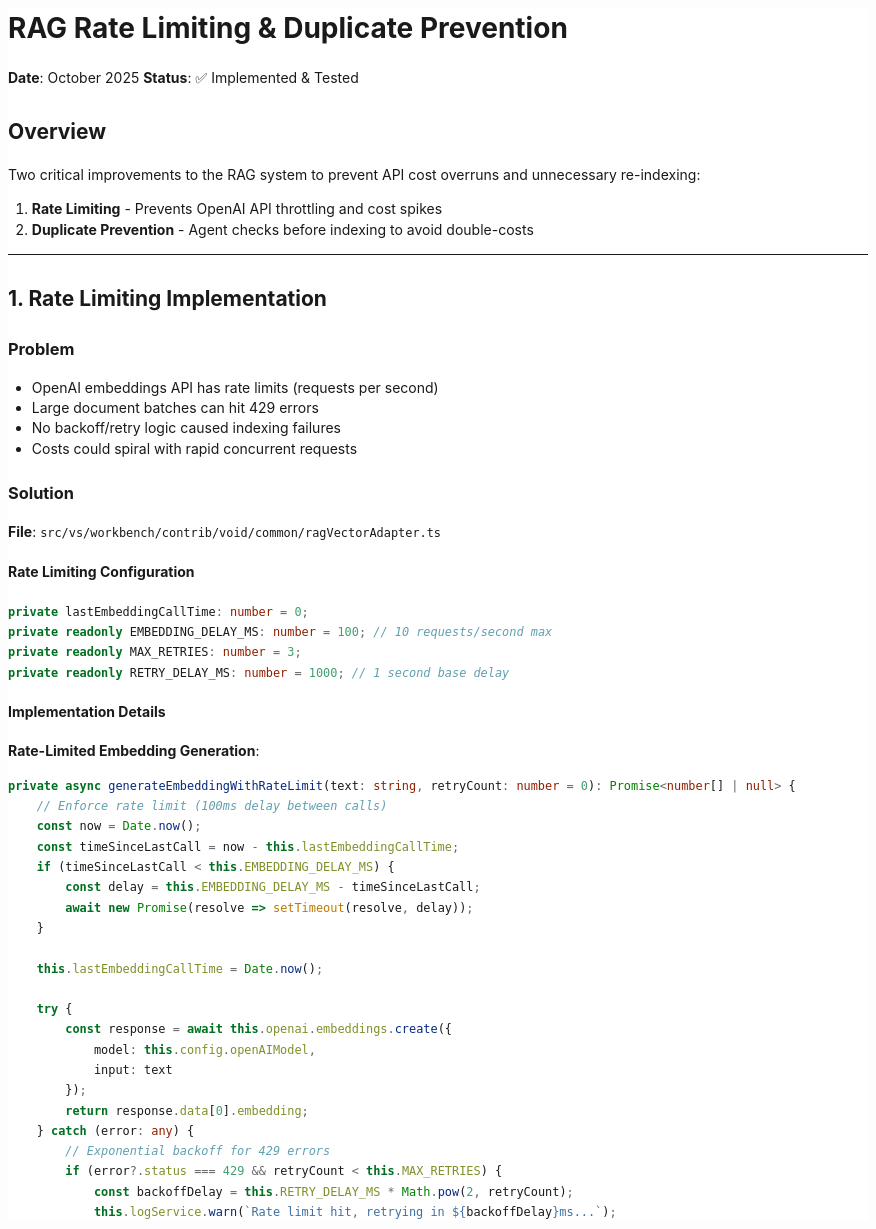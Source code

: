# RAG Rate Limiting & Duplicate Prevention

**Date**: October 2025
**Status**: ✅ Implemented & Tested

## Overview

Two critical improvements to the RAG system to prevent API cost overruns and unnecessary re-indexing:

1. **Rate Limiting** - Prevents OpenAI API throttling and cost spikes
2. **Duplicate Prevention** - Agent checks before indexing to avoid double-costs

---

## 1. Rate Limiting Implementation

### Problem

- OpenAI embeddings API has rate limits (requests per second)
- Large document batches can hit 429 errors
- No backoff/retry logic caused indexing failures
- Costs could spiral with rapid concurrent requests

### Solution

**File**: `src/vs/workbench/contrib/void/common/ragVectorAdapter.ts`

#### Rate Limiting Configuration

```typescript
private lastEmbeddingCallTime: number = 0;
private readonly EMBEDDING_DELAY_MS: number = 100; // 10 requests/second max
private readonly MAX_RETRIES: number = 3;
private readonly RETRY_DELAY_MS: number = 1000; // 1 second base delay
```

#### Implementation Details

**Rate-Limited Embedding Generation**:

```typescript
private async generateEmbeddingWithRateLimit(text: string, retryCount: number = 0): Promise<number[] | null> {
    // Enforce rate limit (100ms delay between calls)
    const now = Date.now();
    const timeSinceLastCall = now - this.lastEmbeddingCallTime;
    if (timeSinceLastCall < this.EMBEDDING_DELAY_MS) {
        const delay = this.EMBEDDING_DELAY_MS - timeSinceLastCall;
        await new Promise(resolve => setTimeout(resolve, delay));
    }

    this.lastEmbeddingCallTime = Date.now();

    try {
        const response = await this.openai.embeddings.create({
            model: this.config.openAIModel,
            input: text
        });
        return response.data[0].embedding;
    } catch (error: any) {
        // Exponential backoff for 429 errors
        if (error?.status === 429 && retryCount < this.MAX_RETRIES) {
            const backoffDelay = this.RETRY_DELAY_MS * Math.pow(2, retryCount);
            this.logService.warn(`Rate limit hit, retrying in ${backoffDelay}ms...`);
```